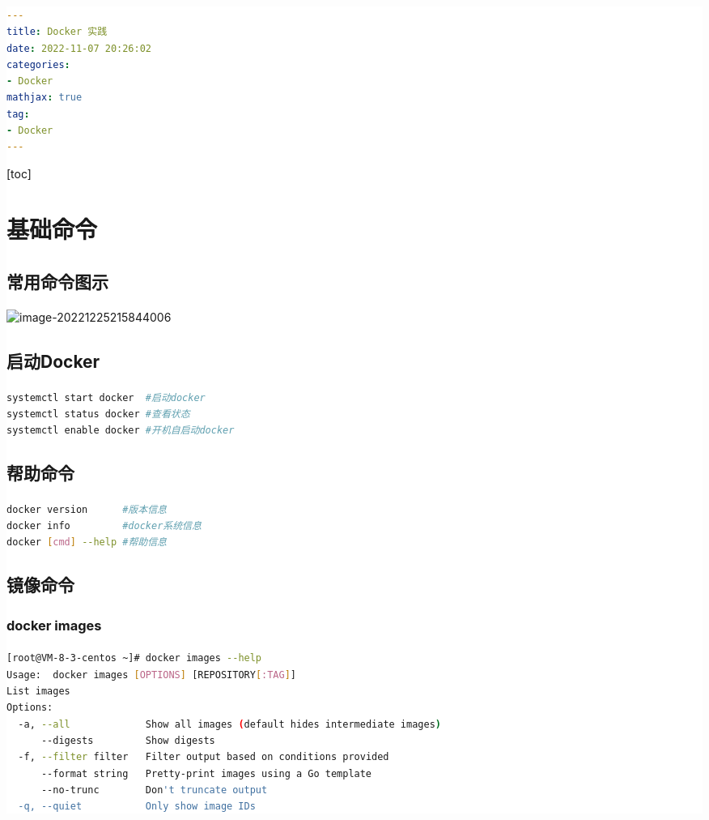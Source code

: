 ```yaml
---
title: Docker 实践
date: 2022-11-07 20:26:02
categories:
- Docker
mathjax: true
tag:
- Docker
---
```


[toc]

# 基础命令

## 常用命令图示

![image-20221225215844006](image-20221225215844006.png)



## 启动Docker

```bash
systemctl start docker	#启动docker
systemctl status docker	#查看状态
systemctl enable docker	#开机自启动docker
```



## 帮助命令

```bash
docker version		#版本信息
docker info			#docker系统信息
docker [cmd] --help #帮助信息
```



## 镜像命令

### docker images

```bash
[root@VM-8-3-centos ~]# docker images --help
Usage:  docker images [OPTIONS] [REPOSITORY[:TAG]]
List images
Options:
  -a, --all             Show all images (default hides intermediate images)
      --digests         Show digests
  -f, --filter filter   Filter output based on conditions provided
      --format string   Pretty-print images using a Go template
      --no-trunc        Don't truncate output
  -q, --quiet           Only show image IDs
```
